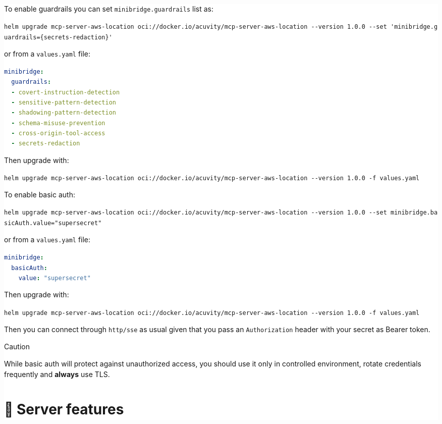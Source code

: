 
To enable guardrails you can set `minibridge.guardrails` list as:

```console
helm upgrade mcp-server-aws-location oci://docker.io/acuvity/mcp-server-aws-location --version 1.0.0 --set 'minibridge.guardrails={secrets-redaction}'
```

or from a `values.yaml` file:

```yaml
minibridge:
  guardrails:
  - covert-instruction-detection
  - sensitive-pattern-detection
  - shadowing-pattern-detection
  - schema-misuse-prevention
  - cross-origin-tool-access
  - secrets-redaction
```

Then upgrade with:

```console
helm upgrade mcp-server-aws-location oci://docker.io/acuvity/mcp-server-aws-location --version 1.0.0 -f values.yaml
```

To enable basic auth:

```console
helm upgrade mcp-server-aws-location oci://docker.io/acuvity/mcp-server-aws-location --version 1.0.0 --set minibridge.basicAuth.value="supersecret"
```

or from a `values.yaml` file:

```yaml
minibridge:
  basicAuth:
    value: "supersecret"
```

Then upgrade with:

```console
helm upgrade mcp-server-aws-location oci://docker.io/acuvity/mcp-server-aws-location --version 1.0.0 -f values.yaml
```

Then you can connect through `http/sse` as usual given that you pass an `Authorization` header with your secret as Bearer token.

> [!CAUTION]
> While basic auth will protect against unauthorized access, you should use it only in controlled environment,
> rotate credentials frequently and **always** use TLS.

# 🧠 Server features
